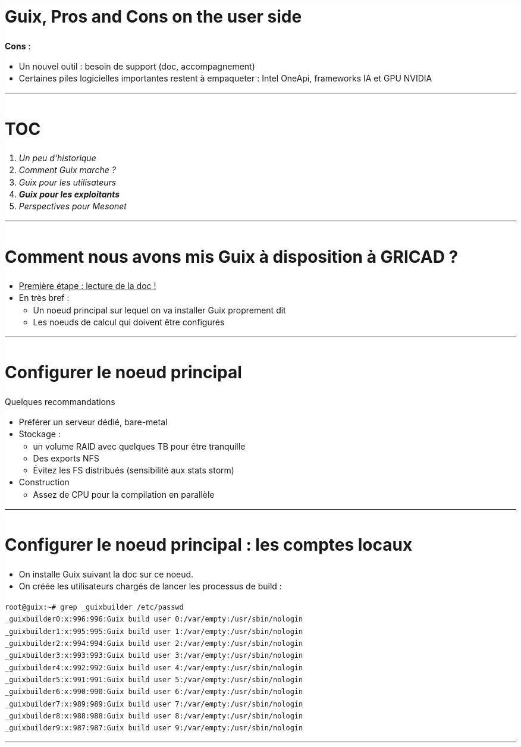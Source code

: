 # Guix, Pros and Cons on the user side

**Cons** : 
- Un nouvel outil : besoin de support (doc, accompagnement)
- Certaines piles logicielles importantes restent à empaqueter : Intel OneApi, frameworks IA et GPU NVIDIA

---
# TOC



1. *Un peu d'historique*
2. *Comment Guix marche ?*
3. *Guix pour les utilisateurs*
4. ***Guix pour les exploitants***
5. *Perspectives pour Mesonet*

---
# Comment nous avons mis Guix à disposition à GRICAD ?

- [Première étape : lecture de la doc !](https://guix.gnu.org/en/cookbook/en/html_node/Installing-Guix-on-a-Cluster.html)
- En très bref : 
  - Un noeud principal sur lequel on va installer Guix proprement dit
  - Les noeuds de calcul qui doivent être configurés 

---
# Configurer le noeud principal

Quelques recommandations
* Préférer un serveur dédié, bare-metal 
* Stockage : 
  * un volume RAID avec quelques TB pour être tranquille
  * Des exports NFS
  * Évitez les FS distribués (sensibilité aux stats storm)
* Construction
  * Assez de CPU pour la compilation en parallèle

---
# Configurer le noeud principal : les comptes locaux

* On installe Guix suivant la doc sur ce noeud.
* On créée les utilisateurs chargés de lancer les processus de build : 
```Bash
root@guix:~# grep _guixbuilder /etc/passwd
_guixbuilder0:x:996:996:Guix build user 0:/var/empty:/usr/sbin/nologin
_guixbuilder1:x:995:995:Guix build user 1:/var/empty:/usr/sbin/nologin
_guixbuilder2:x:994:994:Guix build user 2:/var/empty:/usr/sbin/nologin
_guixbuilder3:x:993:993:Guix build user 3:/var/empty:/usr/sbin/nologin
_guixbuilder4:x:992:992:Guix build user 4:/var/empty:/usr/sbin/nologin
_guixbuilder5:x:991:991:Guix build user 5:/var/empty:/usr/sbin/nologin
_guixbuilder6:x:990:990:Guix build user 6:/var/empty:/usr/sbin/nologin
_guixbuilder7:x:989:989:Guix build user 7:/var/empty:/usr/sbin/nologin
_guixbuilder8:x:988:988:Guix build user 8:/var/empty:/usr/sbin/nologin
_guixbuilder9:x:987:987:Guix build user 9:/var/empty:/usr/sbin/nologin
```
---